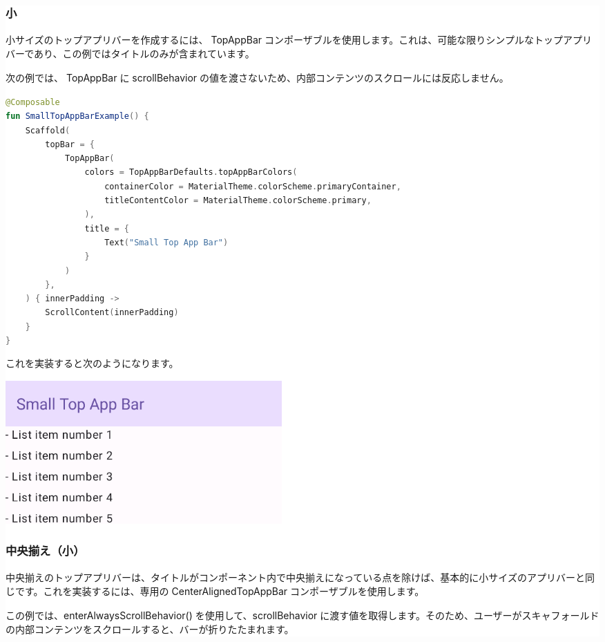 
### 小

小サイズのトップアプリバーを作成するには、 TopAppBar コンポーザブルを使用します。これは、可能な限りシンプルなトップアプリバーであり、この例ではタイトルのみが含まれています。

次の例では、 TopAppBar に scrollBehavior の値を渡さないため、内部コンテンツのスクロールには反応しません。

```kotlin
@Composable
fun SmallTopAppBarExample() {
    Scaffold(
        topBar = {
            TopAppBar(
                colors = TopAppBarDefaults.topAppBarColors(
                    containerColor = MaterialTheme.colorScheme.primaryContainer,
                    titleContentColor = MaterialTheme.colorScheme.primary,
                ),
                title = {
                    Text("Small Top App Bar")
                }
            )
        },
    ) { innerPadding ->
        ScrollContent(innerPadding)
    }
}
```

これを実装すると次のようになります。

<img src="./画像/小サイズの実行結果.png" width="400">


### 中央揃え（小）

中央揃えのトップアプリバーは、タイトルがコンポーネント内で中央揃えになっている点を除けば、基本的に小サイズのアプリバーと同じです。これを実装するには、専用の CenterAlignedTopAppBar コンポーザブルを使用します。

この例では、enterAlwaysScrollBehavior() を使用して、scrollBehavior に渡す値を取得します。そのため、ユーザーがスキャフォールドの内部コンテンツをスクロールすると、バーが折りたたまれます。
